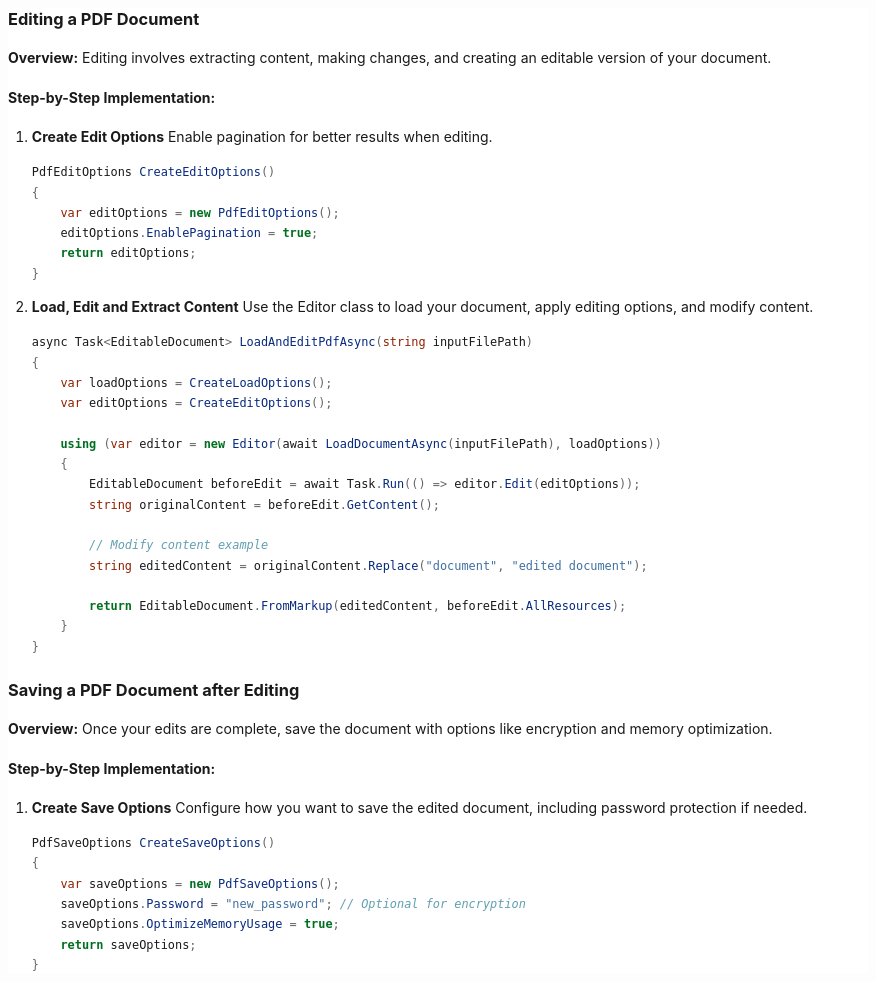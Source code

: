 ### Editing a PDF Document
**Overview:**
Editing involves extracting content, making changes, and creating an editable version of your document.

#### Step-by-Step Implementation:
1. **Create Edit Options**
   Enable pagination for better results when editing.

   ```csharp
   PdfEditOptions CreateEditOptions()
   {
       var editOptions = new PdfEditOptions();
       editOptions.EnablePagination = true;
       return editOptions;
   }
   ```

2. **Load, Edit and Extract Content**
   Use the Editor class to load your document, apply editing options, and modify content.

   ```csharp
   async Task<EditableDocument> LoadAndEditPdfAsync(string inputFilePath)
   {
       var loadOptions = CreateLoadOptions();
       var editOptions = CreateEditOptions();

       using (var editor = new Editor(await LoadDocumentAsync(inputFilePath), loadOptions))
       {
           EditableDocument beforeEdit = await Task.Run(() => editor.Edit(editOptions));
           string originalContent = beforeEdit.GetContent();
           
           // Modify content example
           string editedContent = originalContent.Replace("document", "edited document");
           
           return EditableDocument.FromMarkup(editedContent, beforeEdit.AllResources);
       }
   }
   ```

### Saving a PDF Document after Editing
**Overview:**
Once your edits are complete, save the document with options like encryption and memory optimization.

#### Step-by-Step Implementation:
1. **Create Save Options**
   Configure how you want to save the edited document, including password protection if needed.

   ```csharp
   PdfSaveOptions CreateSaveOptions()
   {
       var saveOptions = new PdfSaveOptions();
       saveOptions.Password = "new_password"; // Optional for encryption
       saveOptions.OptimizeMemoryUsage = true;
       return saveOptions;
   }
   ```

